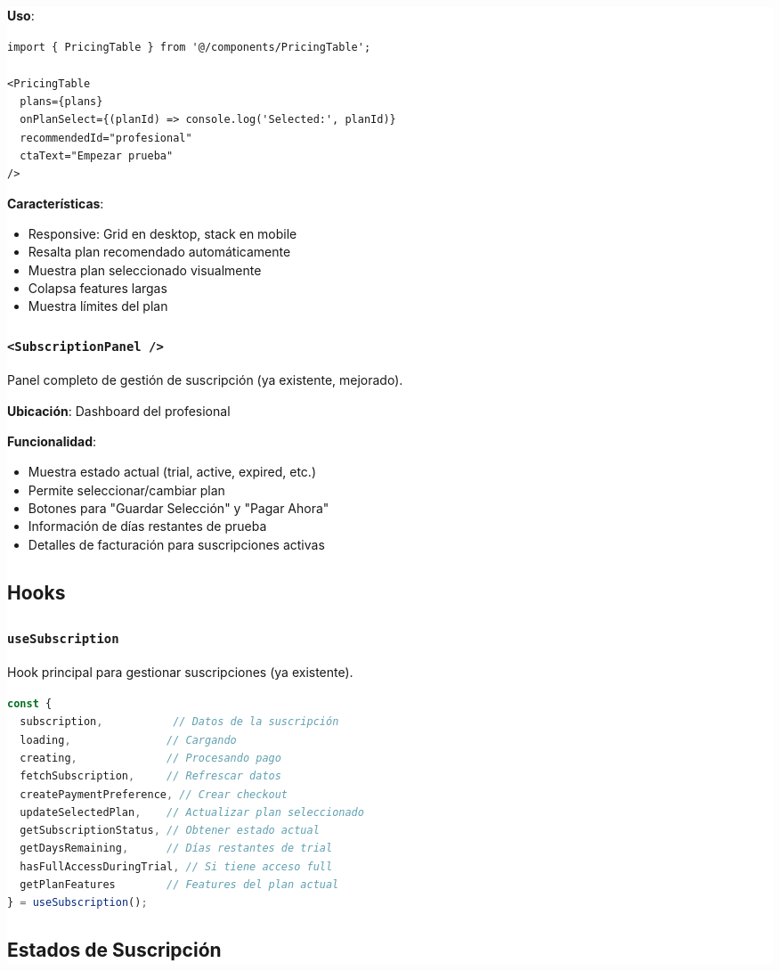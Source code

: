 **Uso**:
```tsx
import { PricingTable } from '@/components/PricingTable';

<PricingTable 
  plans={plans}
  onPlanSelect={(planId) => console.log('Selected:', planId)}
  recommendedId="profesional"
  ctaText="Empezar prueba"
/>
```

**Características**:
- Responsive: Grid en desktop, stack en mobile
- Resalta plan recomendado automáticamente
- Muestra plan seleccionado visualmente
- Colapsa features largas
- Muestra límites del plan

### `<SubscriptionPanel />`

Panel completo de gestión de suscripción (ya existente, mejorado).

**Ubicación**: Dashboard del profesional

**Funcionalidad**:
- Muestra estado actual (trial, active, expired, etc.)
- Permite seleccionar/cambiar plan
- Botones para "Guardar Selección" y "Pagar Ahora"
- Información de días restantes de prueba
- Detalles de facturación para suscripciones activas

## Hooks

### `useSubscription`

Hook principal para gestionar suscripciones (ya existente).

```typescript
const {
  subscription,           // Datos de la suscripción
  loading,               // Cargando
  creating,              // Procesando pago
  fetchSubscription,     // Refrescar datos
  createPaymentPreference, // Crear checkout
  updateSelectedPlan,    // Actualizar plan seleccionado
  getSubscriptionStatus, // Obtener estado actual
  getDaysRemaining,      // Días restantes de trial
  hasFullAccessDuringTrial, // Si tiene acceso full
  getPlanFeatures        // Features del plan actual
} = useSubscription();
```

## Estados de Suscripción
